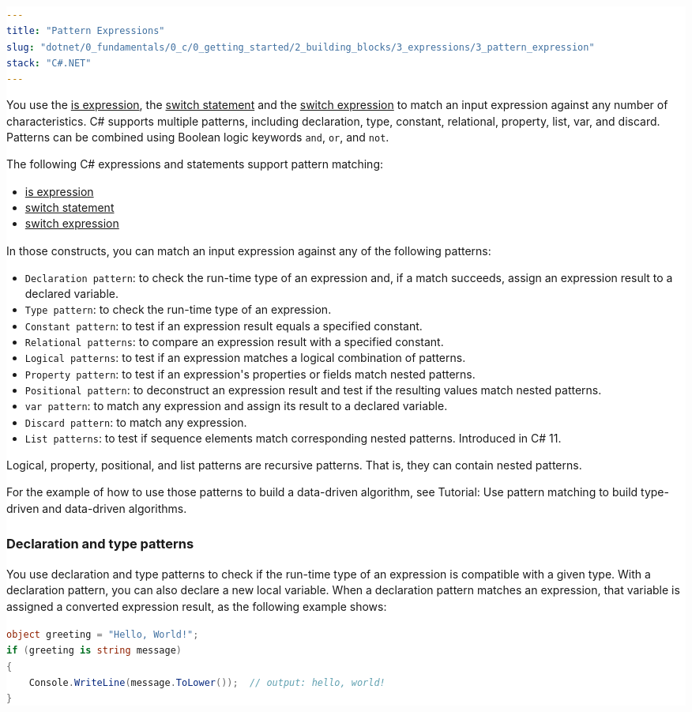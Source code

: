 ```yaml
---
title: "Pattern Expressions"
slug: "dotnet/0_fundamentals/0_c/0_getting_started/2_building_blocks/3_expressions/3_pattern_expression"
stack: "C#.NET"
---
```


You use the [is expression](https://learn.microsoft.com/en-us/dotnet/csharp/language-reference/operators/is), the [switch statement](https://learn.microsoft.com/en-us/dotnet/csharp/language-reference/statements/selection-statements#the-switch-statement) and the [switch expression](https://learn.microsoft.com/en-us/dotnet/csharp/language-reference/operators/switch-expression) to match an input expression against any number of characteristics. C# supports multiple patterns, including declaration, type, constant, relational, property, list, var, and discard. Patterns can be combined using Boolean logic keywords `and`, `or`, and `not`.

The following C# expressions and statements support pattern matching:

- [is expression](https://learn.microsoft.com/en-us/dotnet/csharp/language-reference/operators/is)
- [switch statement](https://learn.microsoft.com/en-us/dotnet/csharp/language-reference/statements/selection-statements#the-switch-statement)
- [switch expression](https://learn.microsoft.com/en-us/dotnet/csharp/language-reference/operators/switch-expression)

In those constructs, you can match an input expression against any of the following patterns:

- `Declaration pattern`: to check the run-time type of an expression and, if a match succeeds, assign an expression result to a declared variable.
- `Type pattern`: to check the run-time type of an expression.
- `Constant pattern`: to test if an expression result equals a specified constant.
- `Relational patterns`: to compare an expression result with a specified constant.
- `Logical patterns`: to test if an expression matches a logical combination of patterns.
- `Property pattern`: to test if an expression's properties or fields match nested patterns.
- `Positional pattern`: to deconstruct an expression result and test if the resulting values match nested patterns.
- `var pattern`: to match any expression and assign its result to a declared variable.
- `Discard pattern`: to match any expression.
- `List patterns`: to test if sequence elements match corresponding nested patterns. Introduced in C# 11.

Logical, property, positional, and list patterns are recursive patterns. That is, they can contain nested patterns.

For the example of how to use those patterns to build a data-driven algorithm, see Tutorial: Use pattern matching to build type-driven and data-driven algorithms.

### Declaration and type patterns

You use declaration and type patterns to check if the run-time type of an expression is compatible with a given type. With a declaration pattern, you can also declare a new local variable. When a declaration pattern matches an expression, that variable is assigned a converted expression result, as the following example shows:

```csharp
object greeting = "Hello, World!";
if (greeting is string message)
{
    Console.WriteLine(message.ToLower());  // output: hello, world!
}
```
